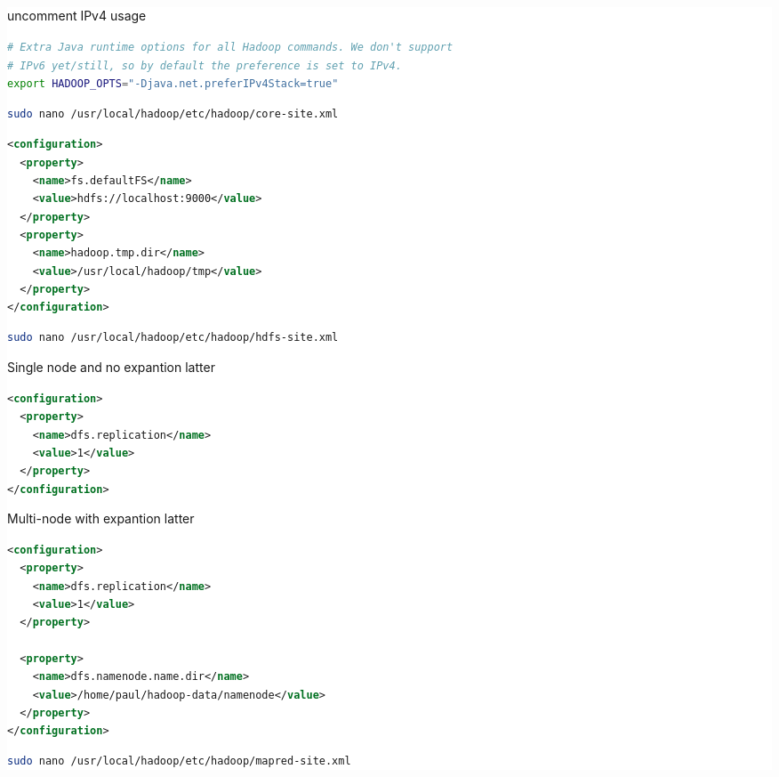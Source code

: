 uncomment IPv4 usage

```bash
# Extra Java runtime options for all Hadoop commands. We don't support
# IPv6 yet/still, so by default the preference is set to IPv4.
export HADOOP_OPTS="-Djava.net.preferIPv4Stack=true"
```

```bash
sudo nano /usr/local/hadoop/etc/hadoop/core-site.xml
```

```xml
<configuration>
  <property>
    <name>fs.defaultFS</name>
    <value>hdfs://localhost:9000</value>
  </property>
  <property>
    <name>hadoop.tmp.dir</name>
    <value>/usr/local/hadoop/tmp</value>
  </property>
</configuration>
```

```bash
sudo nano /usr/local/hadoop/etc/hadoop/hdfs-site.xml
```

Single node and no expantion latter

```xml
<configuration>
  <property>
    <name>dfs.replication</name>
    <value>1</value>
  </property>
</configuration>
```

Multi-node with expantion latter

```xml
<configuration>
  <property>
    <name>dfs.replication</name>
    <value>1</value>
  </property>

  <property>
    <name>dfs.namenode.name.dir</name>
    <value>/home/paul/hadoop-data/namenode</value>
  </property>
</configuration>
```

```bash
sudo nano /usr/local/hadoop/etc/hadoop/mapred-site.xml
```
